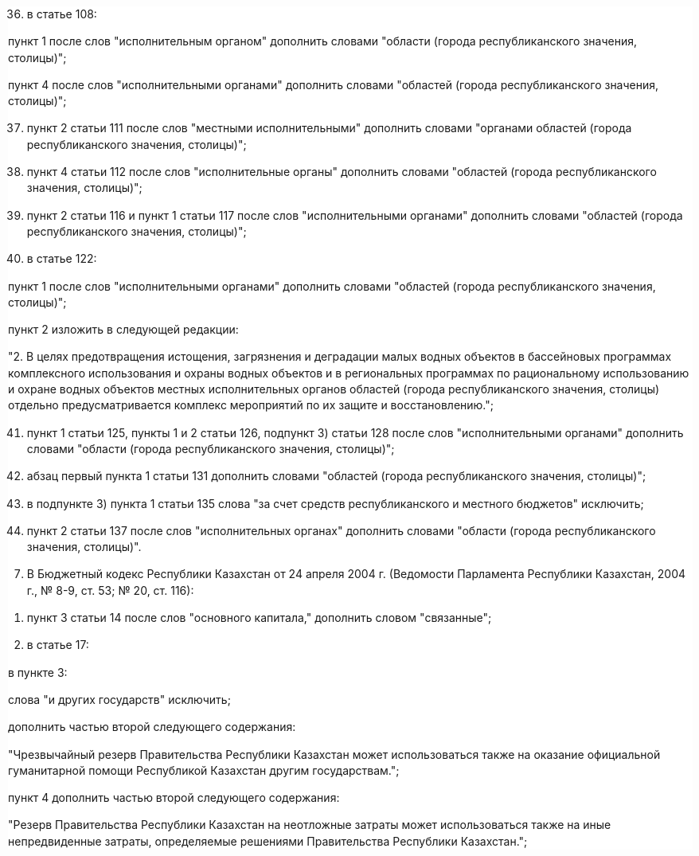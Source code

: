 36) в статье 108:

пункт 1 после слов "исполнительным органом" дополнить словами "области (города республиканского значения, столицы)";

пункт 4 после слов "исполнительными органами" дополнить словами "областей (города республиканского значения, столицы)";

37) пункт 2 статьи 111 после слов "местными исполнительными" дополнить словами "органами областей (города республиканского значения, столицы)";

38) пункт 4 статьи 112 после слов "исполнительные органы" дополнить словами "областей (города республиканского значения, столицы)";

39) пункт 2 статьи 116 и пункт 1 статьи 117 после слов "исполнительными органами" дополнить словами "областей (города республиканского значения, столицы)";

40) в статье 122:

пункт 1 после слов "исполнительными органами" дополнить словами "областей (города республиканского значения, столицы)";

пункт 2 изложить в следующей редакции:

"2. В целях предотвращения истощения, загрязнения и деградации малых водных объектов в бассейновых программах комплексного использования и охраны водных объектов и в региональных программах по рациональному использованию и охране водных объектов местных исполнительных органов областей (города республиканского значения, столицы) отдельно предусматривается комплекс мероприятий по их защите и восстановлению.";

41) пункт 1 статьи 125, пункты 1 и 2 статьи 126, подпункт 3) статьи 128 после слов "исполнительными органами" дополнить словами "области (города республиканского значения, столицы)";

42) абзац первый пункта 1 статьи 131 дополнить словами "областей (города республиканского значения, столицы)";

43) в подпункте 3) пункта 1 статьи 135 слова "за счет средств республиканского и местного бюджетов" исключить;

44) пункт 2 статьи 137 после слов "исполнительных органах" дополнить словами "области (города республиканского значения, столицы)".

7. В Бюджетный кодекс Республики Казахстан от 24 апреля 2004 г. (Ведомости Парламента Республики Казахстан, 2004 г., № 8-9, ст. 53; № 20, ст. 116):

1) пункт 3 статьи 14 после слов "основного капитала," дополнить словом "связанные";

2) в статье 17:

в пункте 3:

слова "и других государств" исключить;

дополнить частью второй следующего содержания:

"Чрезвычайный резерв Правительства Республики Казахстан может использоваться также на оказание официальной гуманитарной помощи Республикой Казахстан другим государствам.";

пункт 4 дополнить частью второй следующего содержания:

"Резерв Правительства Республики Казахстан на неотложные затраты может использоваться также на иные непредвиденные затраты, определяемые решениями Правительства Республики Казахстан.";
